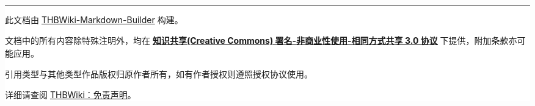 

  
  

  





---

此文档由 [THBWiki-Markdown-Builder](https://github.com/Delsin-Yu/THBWiki-Markdown-Builder) 构建。

文档中的所有内容除特殊注明外，均在 [**知识共享(Creative Commons) 署名-非商业性使用-相同方式共享 3.0 协议**](https://creativecommons.org/licenses/by-sa/3.0/deed.zh-hans) 下提供，附加条款亦可能应用。

引用类型与其他类型作品版权归原作者所有，如有作者授权则遵照授权协议使用。

详细请查阅 [THBWiki：免责声明](https://thbwiki.cc/THBWiki:%E5%85%8D%E8%B4%A3%E5%A3%B0%E6%98%8E)。

